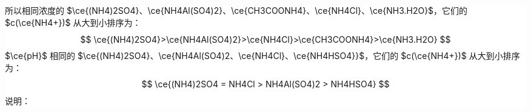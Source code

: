 所以相同浓度的 $\ce{(NH4)2SO4}、\ce{NH4Al(SO4)2}、\ce{CH3COONH4}、\ce{NH4Cl}、\ce{NH3.H2O}$，它们的 $c(\ce{NH4+})$ 从大到小排序为：
$$
\ce{(NH4)2SO4}>\ce{NH4Al(SO4)2}>\ce{NH4Cl}>\ce{CH3COONH4}>\ce{NH3.H2O}
$$
$\ce{pH}$ 相同的 $\ce{(NH4)2SO4}、\ce{NH4Al(SO4)2、\ce{NH4Cl}、\ce{NH4HSO4}}$，它们的 $c(\ce{NH4+})$ 从大到小排序为：
$$
\ce{(NH4)2SO4 = NH4Cl > NH4Al(SO4)2 > NH4HSO4}
$$
说明：

